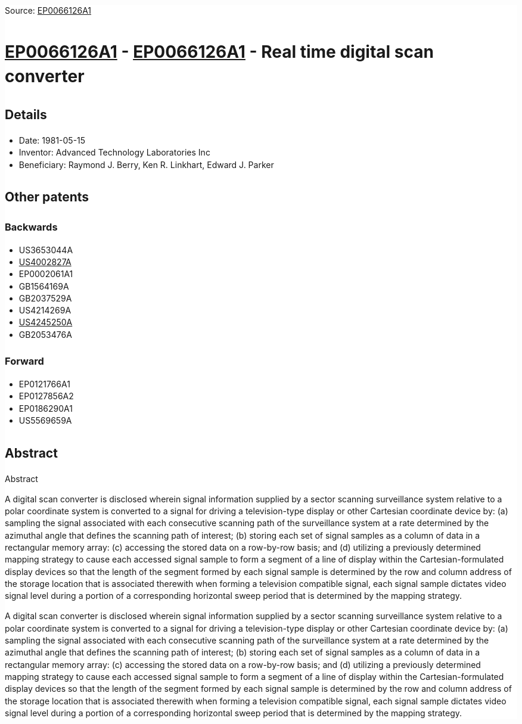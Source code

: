 Source: [EP0066126A1](https://patents.google.com/patent/EP0066126A1)

# [EP0066126A1](EP0066126A1.md) - [EP0066126A1](EP0066126A1.md) - Real time digital scan converter

## Details

* Date: 1981-05-15
* Inventor: Advanced Technology Laboratories Inc
* Beneficiary: Raymond J. Berry, Ken R. Linkhart, Edward J. Parker

## Other patents

### Backwards
 * US3653044A
 * [US4002827A](US4002827A.md)
 * EP0002061A1
 * GB1564169A
 * GB2037529A
 * US4214269A
 * [US4245250A](US4245250A.md)
 * GB2053476A
### Forward
 * EP0121766A1
 * EP0127856A2
 * EP0186290A1
 * US5569659A
## Abstract

Abstract

A digital scan converter is disclosed wherein signal information supplied by a sector scanning surveillance system relative to a polar coordinate system is converted to a signal for driving a television-type display or other Cartesian coordinate device by: (a) sampling the signal associated with each consecutive scanning path of the surveillance system at a rate determined by the azimuthal angle that defines the scanning path of interest; (b) storing each set of signal samples as a column of data in a rectangular memory array: (c) accessing the stored data on a row-by-row basis; and (d) utilizing a previously determined mapping strategy to cause each accessed signal sample to form a segment of a line of display within the Cartesian-formulated display devices so that the length of the segment formed by each signal sample is determined by the row and column address of the storage location that is associated therewith when forming a television compatible signal, each signal sample dictates video signal level during a portion of a corresponding horizontal sweep period that is determined by the mapping strategy.



A digital scan converter is disclosed wherein signal information supplied by a sector scanning surveillance system relative to a polar coordinate system is converted to a signal for driving a television-type display or other Cartesian coordinate device by: (a) sampling the signal associated with each consecutive scanning path of the surveillance system at a rate determined by the azimuthal angle that defines the scanning path of interest; (b) storing each set of signal samples as a column of data in a rectangular memory array: (c) accessing the stored data on a row-by-row basis; and (d) utilizing a previously determined mapping strategy to cause each accessed signal sample to form a segment of a line of display within the Cartesian-formulated display devices so that the length of the segment formed by each signal sample is determined by the row and column address of the storage location that is associated therewith when forming a television compatible signal, each signal sample dictates video signal level during a portion of a corresponding horizontal sweep period that is determined by the mapping strategy.
